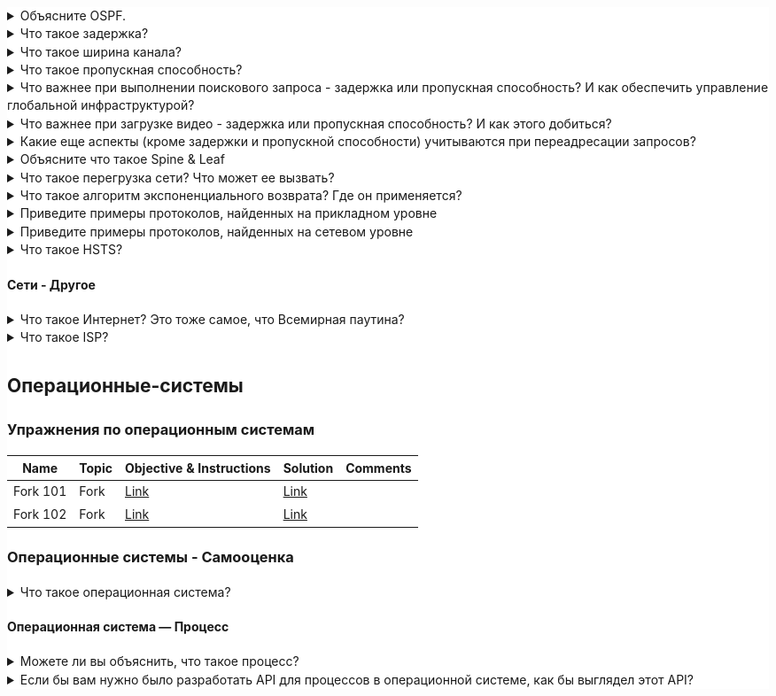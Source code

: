 <details><summary>Объясните OSPF.</summary></details>

<details><summary>Что такое задержка?</summary></details>

<details><summary>Что такое ширина канала?</summary></details>

<details><summary>Что такое пропускная способность?</summary></details>

<details><summary>Что важнее при выполнении поискового запроса - задержка или пропускная способность? И как обеспечить управление глобальной инфраструктурой?
</summary></details>

<details><summary>Что важнее при загрузке видео - задержка или пропускная способность? И как этого добиться?</summary></details>

<details><summary>Какие еще аспекты (кроме задержки и пропускной способности) учитываются при переадресации запросов?</summary></details>

<details><summary>Объясните что такое Spine & Leaf</summary></details>

<details><summary>Что такое перегрузка сети? Что может ее вызвать?</summary></details>

<details><summary>Что такое алгоритм экспоненциального возврата? Где он применяется?</summary></details>

<details><summary>Приведите примеры протоколов, найденных на прикладном уровне</summary></details>

<details><summary>Приведите примеры протоколов, найденных на сетевом уровне</summary></details>

<details><summary>Что такое HSTS?</summary></details>

#### Сети - Другое

<details><summary>Что такое Интернет? Это тоже самое, что Всемирная паутина?</summary></details>

<details><summary>Что такое ISP?</summary></details>

## Операционные-системы

### Упражнения по операционным системам

|Name|Topic|Objective & Instructions|Solution|Comments|
|--------|--------|------|----|----|
|Fork 101|Fork|[Link](topics/os/fork_101.md)|[Link](topics/os/solutions/fork_101_solution.md)
|Fork 102|Fork|[Link](topics/os/fork_102.md)|[Link](topics/os/solutions/fork_102_solution.md)

### Операционные системы - Самооценка

<details><summary>Что такое операционная система?</summary></details>

#### Операционная система — Процесс

<details><summary>Можете ли вы объяснить, что такое процесс?</summary></details>

<details><summary>Если бы вам нужно было разработать API для процессов в операционной системе, как бы выглядел этот API?</summary></details>
